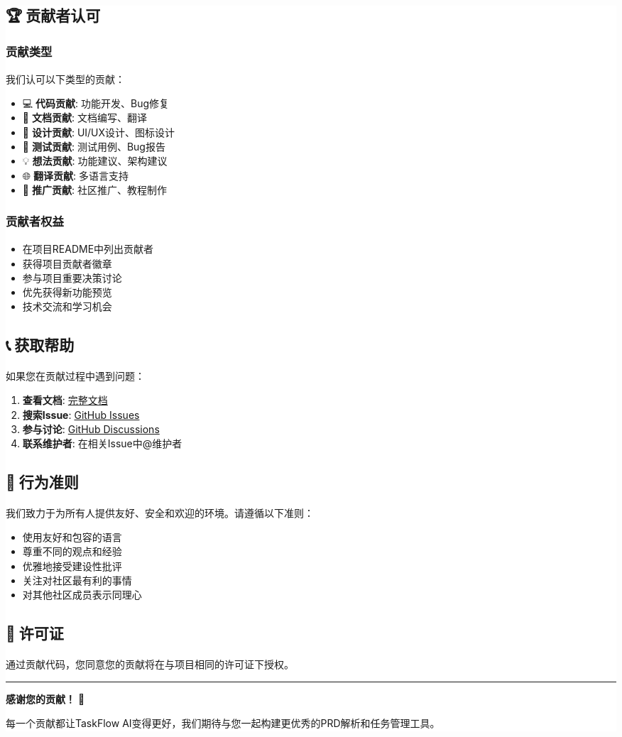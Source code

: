 ## 🏆 贡献者认可

### 贡献类型

我们认可以下类型的贡献：

- 💻 **代码贡献**: 功能开发、Bug修复
- 📖 **文档贡献**: 文档编写、翻译
- 🎨 **设计贡献**: UI/UX设计、图标设计
- 🐛 **测试贡献**: 测试用例、Bug报告
- 💡 **想法贡献**: 功能建议、架构建议
- 🌐 **翻译贡献**: 多语言支持
- 📢 **推广贡献**: 社区推广、教程制作

### 贡献者权益

- 在项目README中列出贡献者
- 获得项目贡献者徽章
- 参与项目重要决策讨论
- 优先获得新功能预览
- 技术交流和学习机会

## 📞 获取帮助

如果您在贡献过程中遇到问题：

1. **查看文档**: [完整文档](https://agions.github.io/taskflow-ai/)
2. **搜索Issue**: [GitHub Issues](https://github.com/agions/taskflow-ai/issues)
3. **参与讨论**: [GitHub Discussions](https://github.com/agions/taskflow-ai/discussions)
4. **联系维护者**: 在相关Issue中@维护者

## 📜 行为准则

我们致力于为所有人提供友好、安全和欢迎的环境。请遵循以下准则：

- 使用友好和包容的语言
- 尊重不同的观点和经验
- 优雅地接受建设性批评
- 关注对社区最有利的事情
- 对其他社区成员表示同理心

## 📄 许可证

通过贡献代码，您同意您的贡献将在与项目相同的许可证下授权。

---

**感谢您的贡献！** 🎉

每一个贡献都让TaskFlow AI变得更好，我们期待与您一起构建更优秀的PRD解析和任务管理工具。
